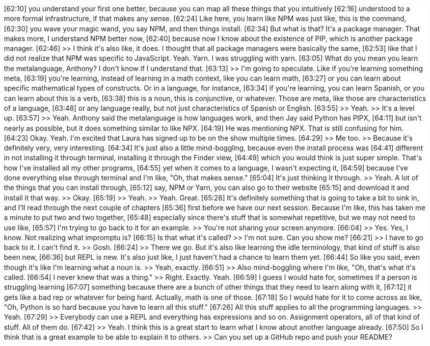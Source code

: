 [62:10] you understand your first one better, because you can map all these things that you intuitively
[62:16] understood to a more formal infrastructure, if that makes any sense.
[62:24] Like here, you learn like NPM was just like, this is the command,
[62:30] you wave your magic wand, you say NPM, and then things install.
[62:34] But what is that? It's a package manager. That makes more, I understand NPM better now,
[62:40] because now I know about the existence of PIP, which is another package manager.
[62:46] >> I think it's also like, it does. I thought that all package managers were basically the same,
[62:53] like that I did not realize that NPM was specific to JavaScript. Yeah. Yarn. I was struggling with yarn.
[63:05] What do you mean you learn the metalanguage, Anthony? I don't know if I understand that.
[63:13] >> I'm going to speculate. Like if you're learning something meta,
[63:19] you're learning, instead of learning in a math context, like you can learn math,
[63:27] or you can learn about specific mathematical types of constructs. Or in a language, for instance,
[63:34] if you're learning, you can learn Spanish, or you can learn about this is a verb,
[63:38] this is a noun, this is conjunctive, or whatever. Those are meta, like those are characteristics of a language,
[63:48] or any language really, but not just characteristics of Spanish or English.
[63:55] >> Yeah. >> It's a level up.
[63:57] >> Yeah. Anthony said the metalanguage is how languages work, and then Jay said Python has PIPX,
[64:11] but isn't nearly as possible, but it does something similar to like NPX.
[64:19] He was mentioning NPX. That is still confusing for him.
[64:23] Okay. Yeah. I'm excited that Laura has signed up to be on the show multiple times.
[64:29] >> Me too. >> Because it's definitely very, very interesting.
[64:34] It's just also a little mind-boggling, because even the install process was
[64:41] different in not installing it through terminal, installing it through the Finder view,
[64:49] which you would think is just super simple. That's how I've installed all my other programs,
[64:55] yet when it comes to a language, I wasn't expecting it,
[64:59] because I've done everything else through terminal and I'm like, "Oh, that makes sense."
[65:04] It's just thinking it through. >> Yeah. A lot of the things that you can install through,
[65:12] say, NPM or Yarn, you can also go to their website
[65:15] and download it and install it that way. >> Okay.
[65:19] >> Yeah. >> Yeah. Great.
[65:28] It's definitely something that is going to take a bit to sink in, and I'll read through the next couple of chapters
[65:36] first before we have our next session. Because I'm like, this has taken me a minute to put two and two together,
[65:48] especially since there's stuff that is somewhat repetitive, but we may not need to use like,
[65:57] I'm trying to go back to it for an example. >> You're not sharing your screen anymore.
[66:04] >> Yes. Yes, I know. Not realizing what impromptu is?
[66:15] Is that what it's called? >> I'm not sure. Can you show me?
[66:21] >> I have to go back to it. I can't find it. >> Gosh.
[66:24] >> There we go. But it's also like learning the idle terminology, that kind of stuff is also been new,
[66:36] but REPL is new. It's also just like, I just haven't had a chance to learn them yet.
[66:44] So like you said, even though it's like I'm learning what a noun is. >> Yeah, exactly.
[66:51] >> Also mind-boggling where I'm like, "Oh, that's what it's called.
[66:54] I never knew that was a thing." >> Right. Exactly. Yeah.
[66:59] I guess I would hate for, sometimes if a person is struggling learning
[67:07] something because there are a bunch of other things that they need to learn along with it,
[67:12] it gets like a bad rep or whatever for being hard. Actually, math is one of those.
[67:18] So I would hate for it to come across as like, "Oh, Python is so hard because you have to learn all this stuff."
[67:26] All this stuff applies to all the programming languages. >> Yeah.
[67:29] >> Everybody can use a REPL and everything has expressions and so on. Assignment operators, all of that kind of stuff. All of them do.
[67:42] >> Yeah. I think this is a great start to learn what I know about another language already.
[67:50] So I think that is a great example to be able to explain it to others. >> Can you set up a GitHub repo and push your README?